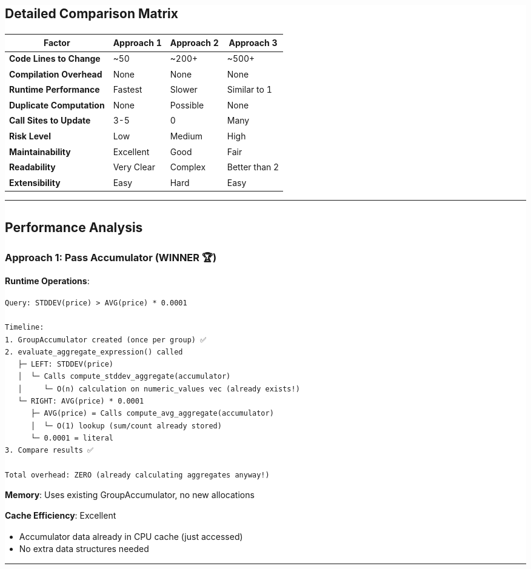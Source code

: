 ## Detailed Comparison Matrix

| Factor | Approach 1 | Approach 2 | Approach 3 |
|--------|-----------|-----------|-----------|
| **Code Lines to Change** | ~50 | ~200+ | ~500+ |
| **Compilation Overhead** | None | None | None |
| **Runtime Performance** | Fastest | Slower | Similar to 1 |
| **Duplicate Computation** | None | Possible | None |
| **Call Sites to Update** | 3-5 | 0 | Many |
| **Risk Level** | Low | Medium | High |
| **Maintainability** | Excellent | Good | Fair |
| **Readability** | Very Clear | Complex | Better than 2 |
| **Extensibility** | Easy | Hard | Easy |

---

## Performance Analysis

### Approach 1: Pass Accumulator (WINNER 🏆)

**Runtime Operations**:
```
Query: STDDEV(price) > AVG(price) * 0.0001

Timeline:
1. GroupAccumulator created (once per group) ✅
2. evaluate_aggregate_expression() called
   ├─ LEFT: STDDEV(price)
   │  └─ Calls compute_stddev_aggregate(accumulator)
   │     └─ O(n) calculation on numeric_values vec (already exists!)
   └─ RIGHT: AVG(price) * 0.0001
      ├─ AVG(price) = Calls compute_avg_aggregate(accumulator)
      │  └─ O(1) lookup (sum/count already stored)
      └─ 0.0001 = literal
3. Compare results ✅

Total overhead: ZERO (already calculating aggregates anyway!)
```

**Memory**: Uses existing GroupAccumulator, no new allocations

**Cache Efficiency**: Excellent
- Accumulator data already in CPU cache (just accessed)
- No extra data structures needed

---
